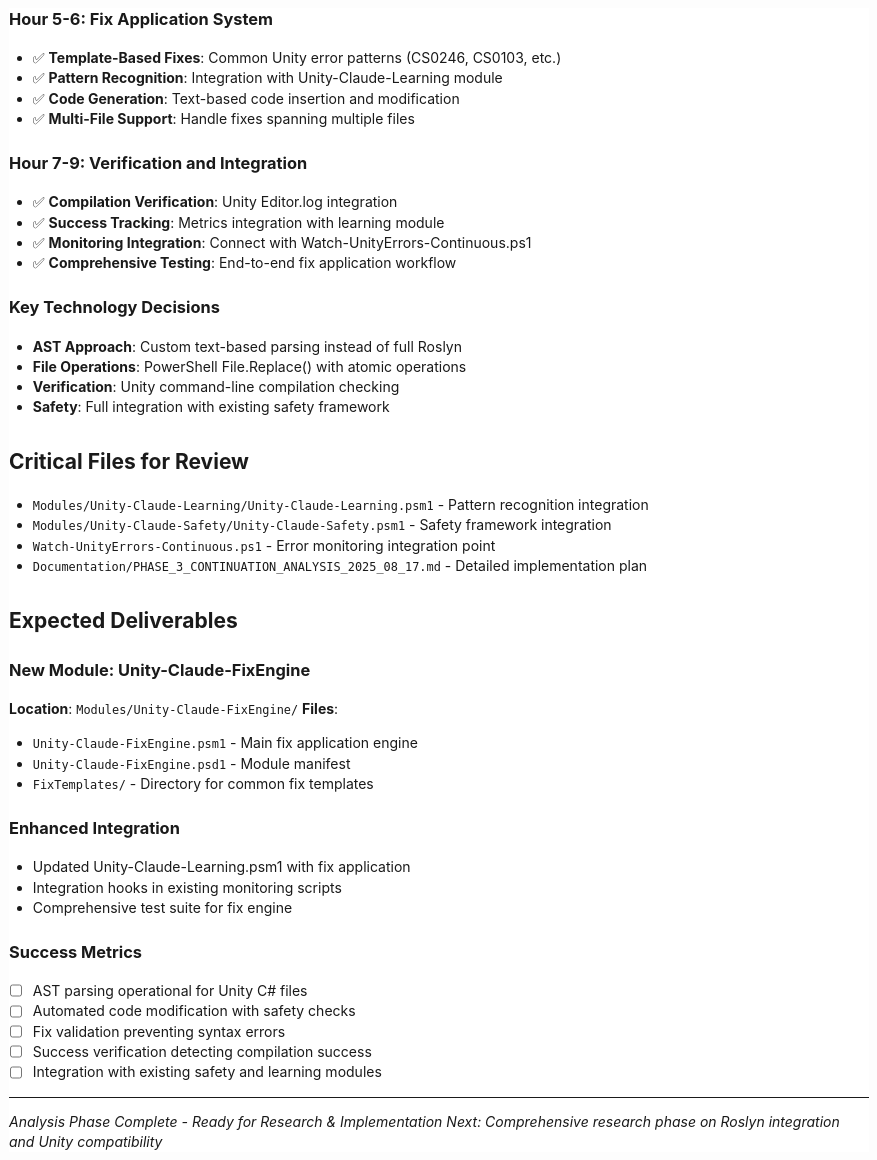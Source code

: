 ### Hour 5-6: Fix Application System
- ✅ **Template-Based Fixes**: Common Unity error patterns (CS0246, CS0103, etc.)
- ✅ **Pattern Recognition**: Integration with Unity-Claude-Learning module
- ✅ **Code Generation**: Text-based code insertion and modification
- ✅ **Multi-File Support**: Handle fixes spanning multiple files

### Hour 7-9: Verification and Integration
- ✅ **Compilation Verification**: Unity Editor.log integration
- ✅ **Success Tracking**: Metrics integration with learning module
- ✅ **Monitoring Integration**: Connect with Watch-UnityErrors-Continuous.ps1
- ✅ **Comprehensive Testing**: End-to-end fix application workflow

### Key Technology Decisions
- **AST Approach**: Custom text-based parsing instead of full Roslyn
- **File Operations**: PowerShell File.Replace() with atomic operations
- **Verification**: Unity command-line compilation checking
- **Safety**: Full integration with existing safety framework

## Critical Files for Review
- `Modules/Unity-Claude-Learning/Unity-Claude-Learning.psm1` - Pattern recognition integration
- `Modules/Unity-Claude-Safety/Unity-Claude-Safety.psm1` - Safety framework integration
- `Watch-UnityErrors-Continuous.ps1` - Error monitoring integration point
- `Documentation/PHASE_3_CONTINUATION_ANALYSIS_2025_08_17.md` - Detailed implementation plan

## Expected Deliverables

### New Module: Unity-Claude-FixEngine
**Location**: `Modules/Unity-Claude-FixEngine/`
**Files**:
- `Unity-Claude-FixEngine.psm1` - Main fix application engine
- `Unity-Claude-FixEngine.psd1` - Module manifest
- `FixTemplates/` - Directory for common fix templates

### Enhanced Integration
- Updated Unity-Claude-Learning.psm1 with fix application
- Integration hooks in existing monitoring scripts
- Comprehensive test suite for fix engine

### Success Metrics
- [ ] AST parsing operational for Unity C# files
- [ ] Automated code modification with safety checks
- [ ] Fix validation preventing syntax errors
- [ ] Success verification detecting compilation success
- [ ] Integration with existing safety and learning modules

---
*Analysis Phase Complete - Ready for Research & Implementation*
*Next: Comprehensive research phase on Roslyn integration and Unity compatibility*